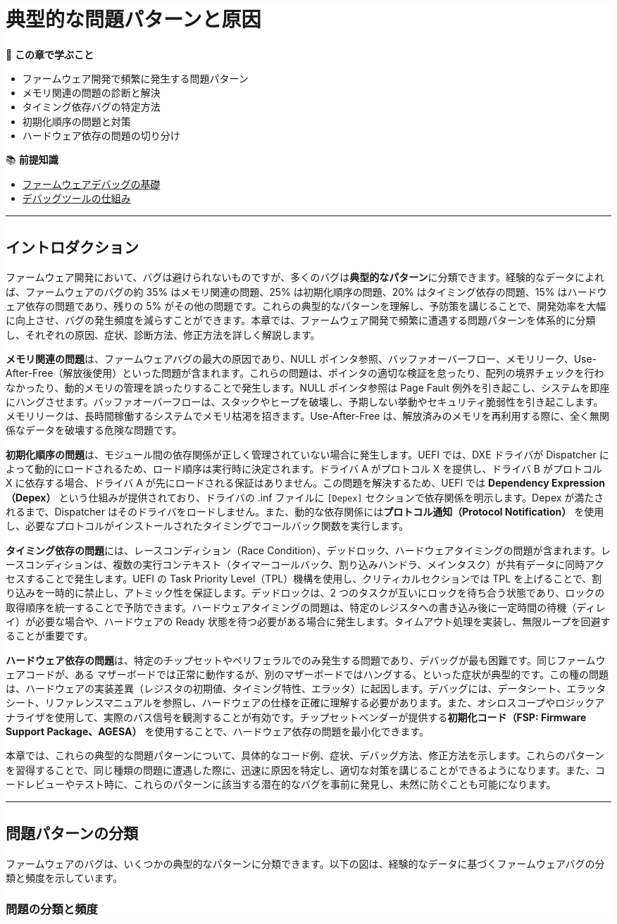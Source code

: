 # 典型的な問題パターンと原因

🎯 **この章で学ぶこと**
- ファームウェア開発で頻繁に発生する問題パターン
- メモリ関連の問題の診断と解決
- タイミング依存バグの特定方法
- 初期化順序の問題と対策
- ハードウェア依存の問題の切り分け

📚 **前提知識**
- [ファームウェアデバッグの基礎](01-debug-fundamentals.md)
- [デバッグツールの仕組み](02-debug-tools-mechanism.md)

---

## イントロダクション

ファームウェア開発において、バグは避けられないものですが、多くのバグは**典型的なパターン**に分類できます。経験的なデータによれば、ファームウェアのバグの約 35% はメモリ関連の問題、25% は初期化順序の問題、20% はタイミング依存の問題、15% はハードウェア依存の問題であり、残りの 5% がその他の問題です。これらの典型的なパターンを理解し、予防策を講じることで、開発効率を大幅に向上させ、バグの発生頻度を減らすことができます。本章では、ファームウェア開発で頻繁に遭遇する問題パターンを体系的に分類し、それぞれの原因、症状、診断方法、修正方法を詳しく解説します。

**メモリ関連の問題**は、ファームウェアバグの最大の原因であり、NULL ポインタ参照、バッファオーバーフロー、メモリリーク、Use-After-Free（解放後使用）といった問題が含まれます。これらの問題は、ポインタの適切な検証を怠ったり、配列の境界チェックを行わなかったり、動的メモリの管理を誤ったりすることで発生します。NULL ポインタ参照は Page Fault 例外を引き起こし、システムを即座にハングさせます。バッファオーバーフローは、スタックやヒープを破壊し、予期しない挙動やセキュリティ脆弱性を引き起こします。メモリリークは、長時間稼働するシステムでメモリ枯渇を招きます。Use-After-Free は、解放済みのメモリを再利用する際に、全く無関係なデータを破壊する危険な問題です。

**初期化順序の問題**は、モジュール間の依存関係が正しく管理されていない場合に発生します。UEFI では、DXE ドライバが Dispatcher によって動的にロードされるため、ロード順序は実行時に決定されます。ドライバ A がプロトコル X を提供し、ドライバ B がプロトコル X に依存する場合、ドライバ A が先にロードされる保証はありません。この問題を解決するため、UEFI では **Dependency Expression（Depex）** という仕組みが提供されており、ドライバの .inf ファイルに `[Depex]` セクションで依存関係を明示します。Depex が満たされるまで、Dispatcher はそのドライバをロードしません。また、動的な依存関係には**プロトコル通知（Protocol Notification）** を使用し、必要なプロトコルがインストールされたタイミングでコールバック関数を実行します。

**タイミング依存の問題**には、レースコンディション（Race Condition）、デッドロック、ハードウェアタイミングの問題が含まれます。レースコンディションは、複数の実行コンテキスト（タイマーコールバック、割り込みハンドラ、メインタスク）が共有データに同時アクセスすることで発生します。UEFI の Task Priority Level（TPL）機構を使用し、クリティカルセクションでは TPL を上げることで、割り込みを一時的に禁止し、アトミック性を保証します。デッドロックは、2 つのタスクが互いにロックを待ち合う状態であり、ロックの取得順序を統一することで予防できます。ハードウェアタイミングの問題は、特定のレジスタへの書き込み後に一定時間の待機（ディレイ）が必要な場合や、ハードウェアの Ready 状態を待つ必要がある場合に発生します。タイムアウト処理を実装し、無限ループを回避することが重要です。

**ハードウェア依存の問題**は、特定のチップセットやペリフェラルでのみ発生する問題であり、デバッグが最も困難です。同じファームウェアコードが、ある マザーボードでは正常に動作するが、別のマザーボードではハングする、といった症状が典型的です。この種の問題は、ハードウェアの実装差異（レジスタの初期値、タイミング特性、エラッタ）に起因します。デバッグには、データシート、エラッタシート、リファレンスマニュアルを参照し、ハードウェアの仕様を正確に理解する必要があります。また、オシロスコープやロジックアナライザを使用して、実際のバス信号を観測することが有効です。チップセットベンダーが提供する**初期化コード（FSP: Firmware Support Package、AGESA）** を使用することで、ハードウェア依存の問題を最小化できます。

本章では、これらの典型的な問題パターンについて、具体的なコード例、症状、デバッグ方法、修正方法を示します。これらのパターンを習得することで、同じ種類の問題に遭遇した際に、迅速に原因を特定し、適切な対策を講じることができるようになります。また、コードレビューやテスト時に、これらのパターンに該当する潜在的なバグを事前に発見し、未然に防ぐことも可能になります。

---

## 問題パターンの分類

ファームウェアのバグは、いくつかの典型的なパターンに分類できます。以下の図は、経験的なデータに基づくファームウェアバグの分類と頻度を示しています。

### 問題の分類と頻度
